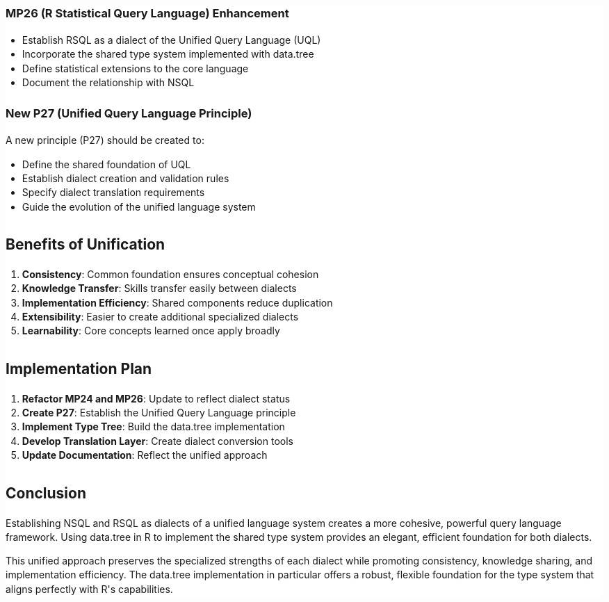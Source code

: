 ### MP26 (R Statistical Query Language) Enhancement

- Establish RSQL as a dialect of the Unified Query Language (UQL)
- Incorporate the shared type system implemented with data.tree
- Define statistical extensions to the core language
- Document the relationship with NSQL

### New P27 (Unified Query Language Principle)

A new principle (P27) should be created to:
- Define the shared foundation of UQL
- Establish dialect creation and validation rules
- Specify dialect translation requirements
- Guide the evolution of the unified language system

## Benefits of Unification

1. **Consistency**: Common foundation ensures conceptual cohesion
2. **Knowledge Transfer**: Skills transfer easily between dialects
3. **Implementation Efficiency**: Shared components reduce duplication
4. **Extensibility**: Easier to create additional specialized dialects
5. **Learnability**: Core concepts learned once apply broadly

## Implementation Plan

1. **Refactor MP24 and MP26**: Update to reflect dialect status
2. **Create P27**: Establish the Unified Query Language principle
3. **Implement Type Tree**: Build the data.tree implementation
4. **Develop Translation Layer**: Create dialect conversion tools
5. **Update Documentation**: Reflect the unified approach

## Conclusion

Establishing NSQL and RSQL as dialects of a unified language system creates a more cohesive, powerful query language framework. Using data.tree in R to implement the shared type system provides an elegant, efficient foundation for both dialects.

This unified approach preserves the specialized strengths of each dialect while promoting consistency, knowledge sharing, and implementation efficiency. The data.tree implementation in particular offers a robust, flexible foundation for the type system that aligns perfectly with R's capabilities.